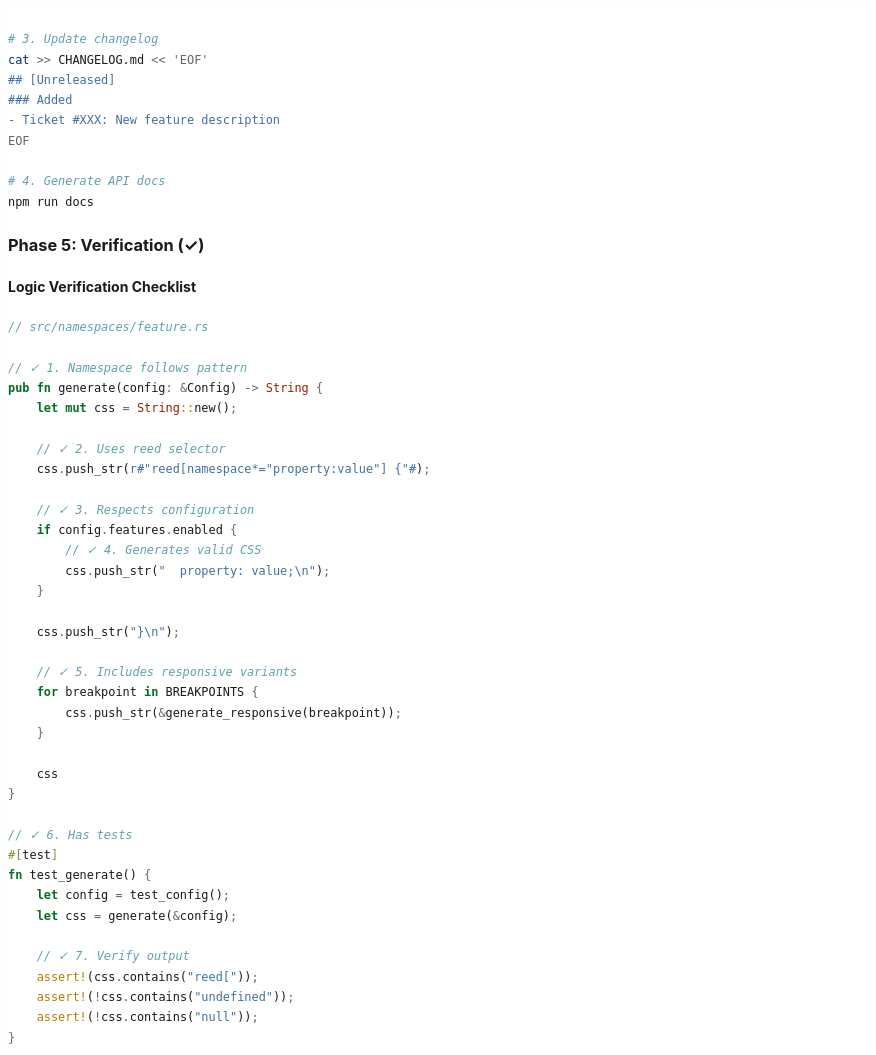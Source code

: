 ```bash

# 3. Update changelog
cat >> CHANGELOG.md << 'EOF'
## [Unreleased]
### Added
- Ticket #XXX: New feature description
EOF

# 4. Generate API docs
npm run docs
```

### Phase 5: Verification (✓)

#### Logic Verification Checklist

```rust
// src/namespaces/feature.rs

// ✓ 1. Namespace follows pattern
pub fn generate(config: &Config) -> String {
    let mut css = String::new();
    
    // ✓ 2. Uses reed selector
    css.push_str(r#"reed[namespace*="property:value"] {"#);
    
    // ✓ 3. Respects configuration
    if config.features.enabled {
        // ✓ 4. Generates valid CSS
        css.push_str("  property: value;\n");
    }
    
    css.push_str("}\n");
    
    // ✓ 5. Includes responsive variants
    for breakpoint in BREAKPOINTS {
        css.push_str(&generate_responsive(breakpoint));
    }
    
    css
}

// ✓ 6. Has tests
#[test]
fn test_generate() {
    let config = test_config();
    let css = generate(&config);
    
    // ✓ 7. Verify output
    assert!(css.contains("reed["));
    assert!(!css.contains("undefined"));
    assert!(!css.contains("null"));
}
```
